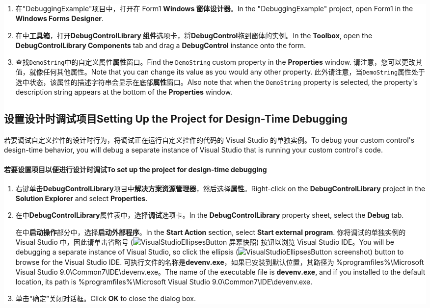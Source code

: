 1.  <span data-ttu-id="d1501-148">在"DebuggingExample"项目中，打开在 Form1 **Windows 窗体设计器**。</span><span class="sxs-lookup"><span data-stu-id="d1501-148">In the "DebuggingExample" project, open Form1 in the **Windows Forms Designer**.</span></span>  
  
2.  <span data-ttu-id="d1501-149">在中**工具箱**，打开**DebugControlLibrary 组件**选项卡，将**DebugControl**拖到窗体的实例。</span><span class="sxs-lookup"><span data-stu-id="d1501-149">In the **Toolbox**, open the **DebugControlLibrary Components** tab and drag a **DebugControl** instance onto the form.</span></span>  
  
3.  <span data-ttu-id="d1501-150">查找`DemoString`中的自定义属性**属性**窗口。</span><span class="sxs-lookup"><span data-stu-id="d1501-150">Find the `DemoString` custom property in the **Properties** window.</span></span> <span data-ttu-id="d1501-151">请注意，您可以更改其值，就像任何其他属性。</span><span class="sxs-lookup"><span data-stu-id="d1501-151">Note that you can change its value as you would any other property.</span></span> <span data-ttu-id="d1501-152">此外请注意，当`DemoString`属性处于选中状态，该属性的描述字符串会显示在底部**属性**窗口。</span><span class="sxs-lookup"><span data-stu-id="d1501-152">Also note that when the `DemoString` property is selected, the property's description string appears at the bottom of the **Properties** window.</span></span>  
  
## <a name="setting-up-the-project-for-design-time-debugging"></a><span data-ttu-id="d1501-153">设置设计时调试项目</span><span class="sxs-lookup"><span data-stu-id="d1501-153">Setting Up the Project for Design-Time Debugging</span></span>  
 <span data-ttu-id="d1501-154">若要调试自定义控件的设计时行为，将调试正在运行自定义控件的代码的 Visual Studio 的单独实例。</span><span class="sxs-lookup"><span data-stu-id="d1501-154">To debug your custom control's design-time behavior, you will debug a separate instance of Visual Studio that is running your custom control's code.</span></span>  
  
#### <a name="to-set-up-the-project-for-design-time-debugging"></a><span data-ttu-id="d1501-155">若要设置项目以便进行设计时调试</span><span class="sxs-lookup"><span data-stu-id="d1501-155">To set up the project for design-time debugging</span></span>  
  
1.  <span data-ttu-id="d1501-156">右键单击**DebugControlLibrary**项目中**解决方案资源管理器**，然后选择**属性**。</span><span class="sxs-lookup"><span data-stu-id="d1501-156">Right-click on the **DebugControlLibrary** project in the **Solution Explorer** and select **Properties**.</span></span>  
  
2.  <span data-ttu-id="d1501-157">在中**DebugControlLibrary**属性表中，选择**调试**选项卡。</span><span class="sxs-lookup"><span data-stu-id="d1501-157">In the **DebugControlLibrary** property sheet, select the **Debug** tab.</span></span>  
  
     <span data-ttu-id="d1501-158">在中**启动操作**部分中，选择**启动外部程序**。</span><span class="sxs-lookup"><span data-stu-id="d1501-158">In the **Start Action** section, select **Start external program**.</span></span> <span data-ttu-id="d1501-159">你将调试的单独实例的 Visual Studio 中，因此请单击省略号 (![VisualStudioEllipsesButton 屏幕快照](../../../../docs/framework/winforms/media/vbellipsesbutton.png "vbEllipsesButton")) 按钮以浏览 Visual Studio IDE。</span><span class="sxs-lookup"><span data-stu-id="d1501-159">You will be debugging a separate instance of Visual Studio, so click the ellipsis (![VisualStudioEllipsesButton screenshot](../../../../docs/framework/winforms/media/vbellipsesbutton.png "vbEllipsesButton")) button to browse for the Visual Studio IDE.</span></span> <span data-ttu-id="d1501-160">可执行文件的名称是**devenv.exe**，如果已安装到默认位置，其路径为 %programfiles%\Microsoft Visual Studio 9.0\Common7\IDE\devenv.exe。</span><span class="sxs-lookup"><span data-stu-id="d1501-160">The name of the executable file is **devenv.exe**, and if you installed to the default location, its path is %programfiles%\Microsoft Visual Studio 9.0\Common7\IDE\devenv.exe.</span></span>  
  
3.  <span data-ttu-id="d1501-161">单击“确定”关闭对话框。</span><span class="sxs-lookup"><span data-stu-id="d1501-161">Click **OK** to close the dialog box.</span></span>  
  